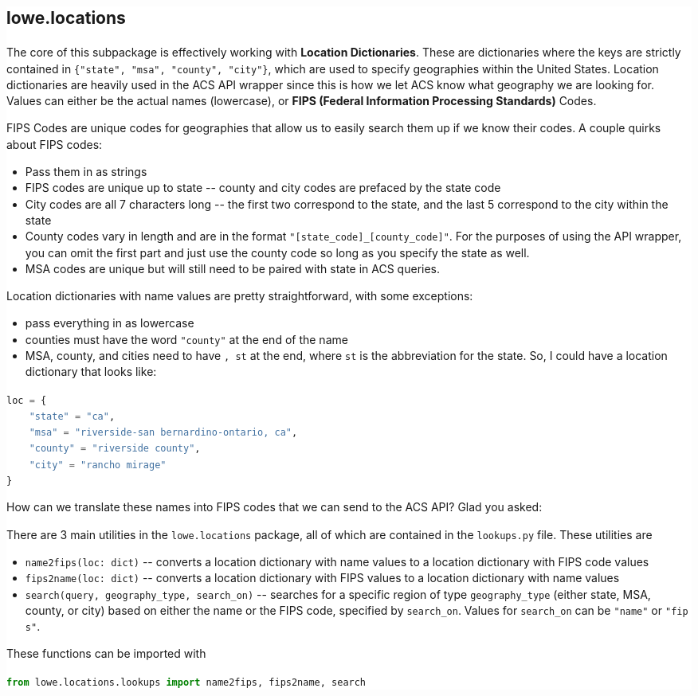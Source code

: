 ```python
```

## lowe.locations

The core of this subpackage is effectively working with **Location Dictionaries**. These are dictionaries where the keys are strictly contained in `{"state", "msa", "county", "city"}`, which are used to specify geographies within the United States. Location dictionaries are heavily used in the ACS API wrapper since this is how we let ACS know what geography we are looking for. Values can either be the actual names (lowercase), or **FIPS (Federal Information Processing Standards)** Codes.

FIPS Codes are unique codes for geographies that allow us to easily search them up if we know their codes. A couple quirks about FIPS codes:
- Pass them in as strings
- FIPS codes are unique up to state -- county and city codes are prefaced by the state code
- City codes are all 7 characters long -- the first two correspond to the state, and the last 5 correspond to the city within the state
- County codes vary in length and are in the format `"[state_code]_[county_code]"`. For the purposes of using the API wrapper, you can omit the first part and just use the county code so long as you specify the state as well.
- MSA codes are unique but will still need to be paired with state in ACS queries.

Location dictionaries with name values are pretty straightforward, with some exceptions:
- pass everything in as lowercase
- counties must have the word `"county"` at the end of the name
- MSA, county, and cities need to have `, st` at the end, where `st` is the abbreviation for the state. So, I could have a location dictionary that looks like:

```python
loc = {
    "state" = "ca",
    "msa" = "riverside-san bernardino-ontario, ca",
    "county" = "riverside county",
    "city" = "rancho mirage"
}
```

How can we translate these names into FIPS codes that we can send to the ACS API? Glad you asked:

There are 3 main utilities in the `lowe.locations` package, all of which are contained in the `lookups.py` file. These utilities are 

- `name2fips(loc: dict)` -- converts a location dictionary with name values to a location dictionary with FIPS code values
- `fips2name(loc: dict)` -- converts a location dictionary with FIPS values to a location dictionary with name values
- `search(query, geography_type, search_on)` -- searches for a specific region of type `geography_type` (either state, MSA, county, or city) based on either the name or the FIPS code, specified by `search_on`. Values for `search_on` can be `"name"` or `"fips"`.

These functions can be imported with

```python
from lowe.locations.lookups import name2fips, fips2name, search
```
